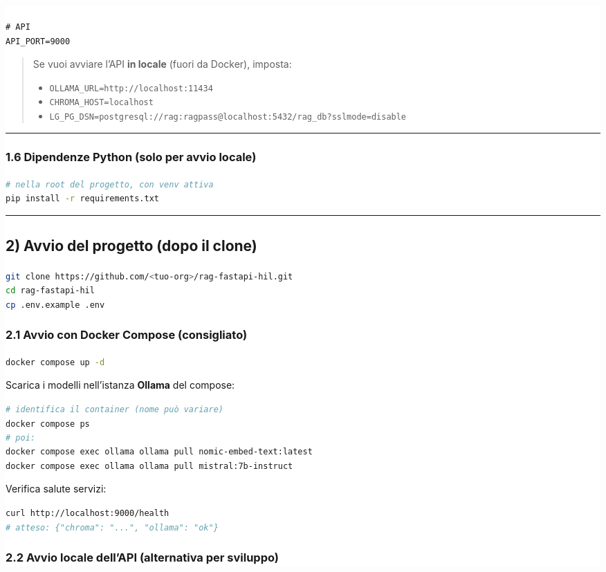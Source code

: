 ```

# API
API_PORT=9000
```

> Se vuoi avviare l’API **in locale** (fuori da Docker), imposta:
>
> * `OLLAMA_URL=http://localhost:11434`
> * `CHROMA_HOST=localhost`
> * `LG_PG_DSN=postgresql://rag:ragpass@localhost:5432/rag_db?sslmode=disable`

---

### 1.6 Dipendenze Python (solo per avvio locale)

```bash
# nella root del progetto, con venv attiva
pip install -r requirements.txt
```

---

## 2) Avvio del progetto (dopo il clone)

```bash
git clone https://github.com/<tuo-org>/rag-fastapi-hil.git
cd rag-fastapi-hil
cp .env.example .env
```

### 2.1 Avvio con **Docker Compose** (consigliato)

```bash
docker compose up -d
```

Scarica i modelli nell’istanza **Ollama** del compose:

```bash
# identifica il container (nome può variare)
docker compose ps
# poi:
docker compose exec ollama ollama pull nomic-embed-text:latest
docker compose exec ollama ollama pull mistral:7b-instruct
```

Verifica salute servizi:

```bash
curl http://localhost:9000/health
# atteso: {"chroma": "...", "ollama": "ok"}
```

### 2.2 Avvio **locale** dell’API (alternativa per sviluppo)
